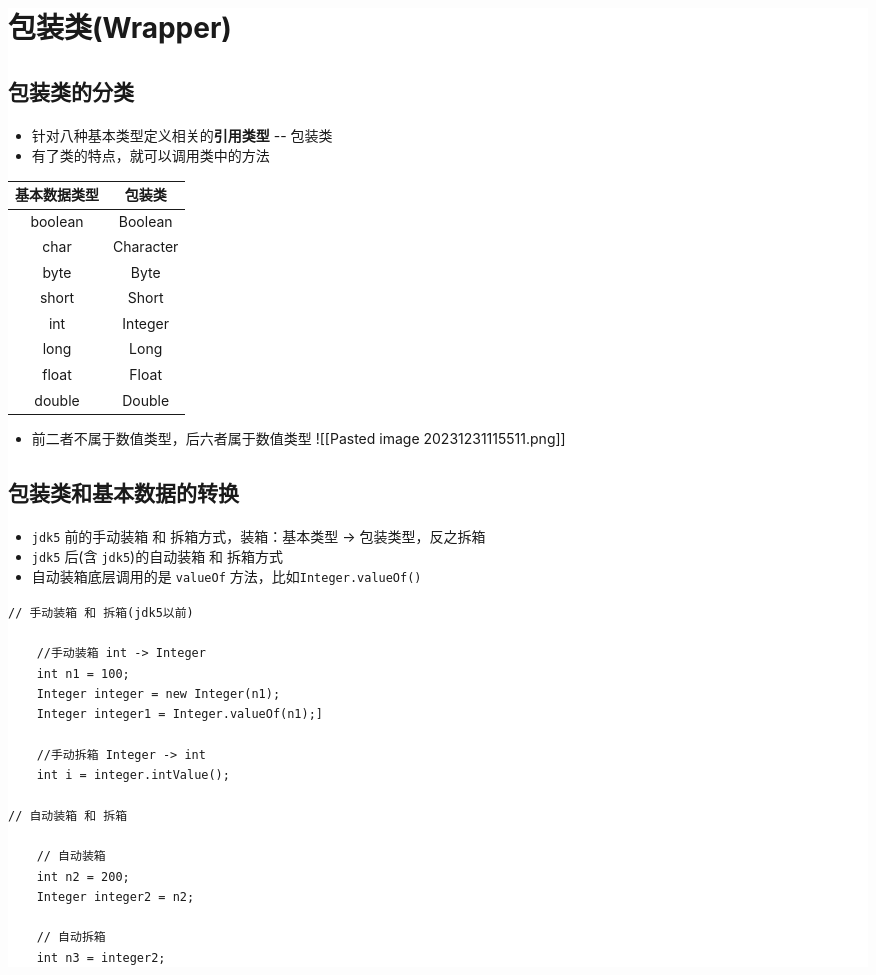 # 包装类(Wrapper)

## 包装类的分类

- 针对八种基本类型定义相关的**引用类型** -- 包装类
- 有了类的特点，就可以调用类中的方法

| 基本数据类型 | 包装类 |
| :--: | :--: |
| boolean | Boolean |
| char | Character |
| byte | Byte |
| short | Short |
| int | Integer |
| long | Long |
| float | Float |
| double | Double |
- 前二者不属于数值类型，后六者属于数值类型
	![[Pasted image 20231231115511.png]]

## 包装类和基本数据的转换

- `jdk5` 前的手动装箱 和 拆箱方式，装箱：基本类型 -> 包装类型，反之拆箱
- `jdk5` 后(含 `jdk5`)的自动装箱 和 拆箱方式
- 自动装箱底层调用的是 `valueOf` 方法，比如`Integer.valueOf()`

```
// 手动装箱 和 拆箱(jdk5以前)
	
	//手动装箱 int -> Integer
	int n1 = 100;  
	Integer integer = new Integer(n1);
	Integer integer1 = Integer.valueOf(n1);]
	
	//手动拆箱 Integer -> int
	int i = integer.intValue();

// 自动装箱 和 拆箱
	
	// 自动装箱
	int n2 = 200;  
	Integer integer2 = n2;  
	
	// 自动拆箱  
	int n3 = integer2;
```
